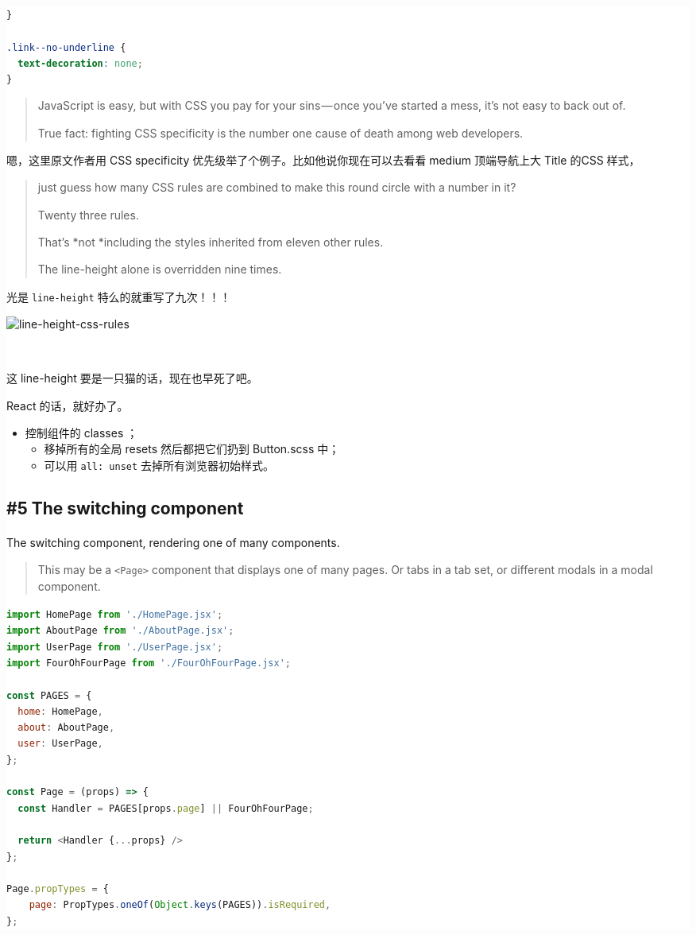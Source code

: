    ```scss
   }

   .link--no-underline {
     text-decoration: none;
   }
   ```

   

   > JavaScript is easy, but with CSS you pay for your sins — once you’ve started a mess, it’s not easy to back out of.
   >
   > True fact: fighting CSS specificity is the number one cause of death among web developers.

   嗯，这里原文作者用 CSS specificity 优先级举了个例子。比如他说你现在可以去看看 medium 顶端导航上大 Title 的CSS 样式，

   > just guess how many CSS rules are combined to make this round circle with a number in it?
   >
   > Twenty three rules.
   >
   > That’s *not *including the styles inherited from eleven other rules.
   >
   > The line-height alone is overridden nine times.

   光是 `line-height` 特么的就重写了九次！！！

   ![line-height-css-rules](https://cdn-images-1.medium.com/max/800/1*lQzlIf8PPqeLUS5VOvTH4Q.png)

   ​

   这 line-height 要是一只猫的话，现在也早死了吧。

   React 的话，就好办了。

- 控制组件的 classes ；
   - 移掉所有的全局 resets 然后都把它们扔到 Button.scss 中；
   - 可以用 `all: unset` 去掉所有浏览器初始样式。




## #5 The switching component

The switching component, rendering one of many components.

> This may be a `<Page>` component that displays one of many pages. Or tabs in a tab set, or different modals in a modal component.

```javascript
import HomePage from './HomePage.jsx';
import AboutPage from './AboutPage.jsx';
import UserPage from './UserPage.jsx';
import FourOhFourPage from './FourOhFourPage.jsx';

const PAGES = {
  home: HomePage,
  about: AboutPage,
  user: UserPage,
};

const Page = (props) => {
  const Handler = PAGES[props.page] || FourOhFourPage;

  return <Handler {...props} />
};

Page.propTypes = {
    page: PropTypes.oneOf(Object.keys(PAGES)).isRequired,
};

```